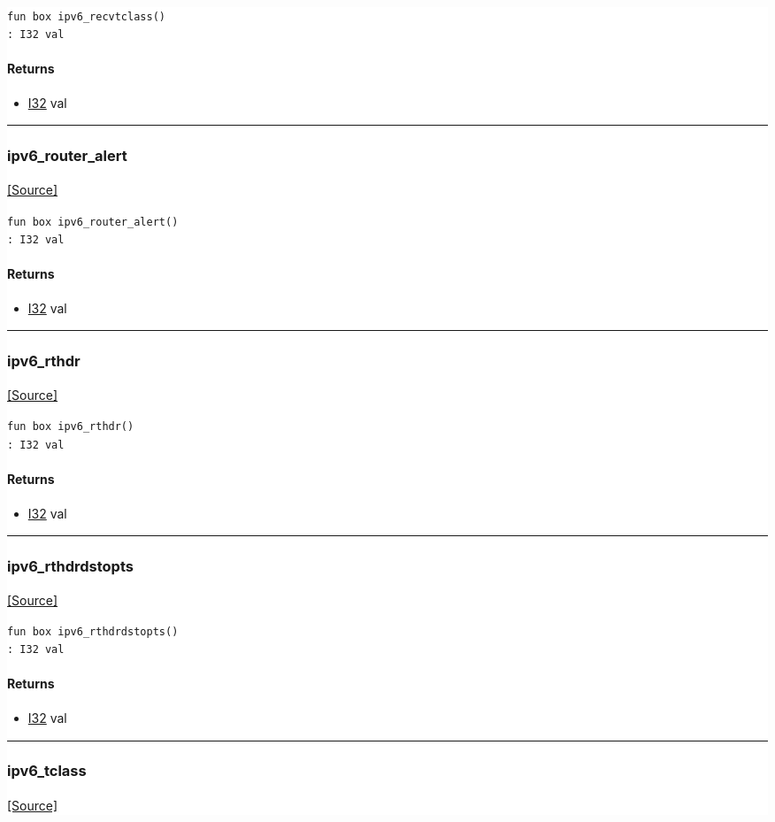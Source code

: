 
```pony
fun box ipv6_recvtclass()
: I32 val
```

#### Returns

* [I32](builtin-I32.md) val

---

### ipv6_router_alert
<span class="source-link">[[Source]](src/net/ossockopt.md#L-0-411)</span>


```pony
fun box ipv6_router_alert()
: I32 val
```

#### Returns

* [I32](builtin-I32.md) val

---

### ipv6_rthdr
<span class="source-link">[[Source]](src/net/ossockopt.md#L-0-412)</span>


```pony
fun box ipv6_rthdr()
: I32 val
```

#### Returns

* [I32](builtin-I32.md) val

---

### ipv6_rthdrdstopts
<span class="source-link">[[Source]](src/net/ossockopt.md#L-0-413)</span>


```pony
fun box ipv6_rthdrdstopts()
: I32 val
```

#### Returns

* [I32](builtin-I32.md) val

---

### ipv6_tclass
<span class="source-link">[[Source]](src/net/ossockopt.md#L-0-414)</span>
